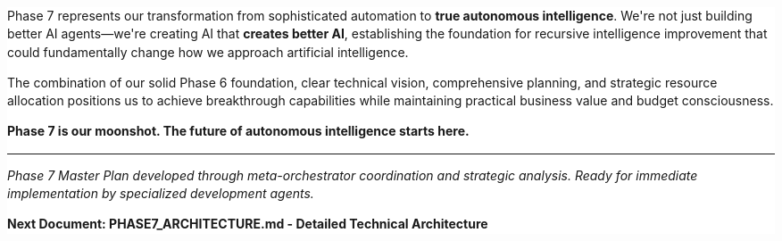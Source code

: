 Phase 7 represents our transformation from sophisticated automation to **true autonomous intelligence**. We're not just building better AI agents—we're creating AI that **creates better AI**, establishing the foundation for recursive intelligence improvement that could fundamentally change how we approach artificial intelligence.

The combination of our solid Phase 6 foundation, clear technical vision, comprehensive planning, and strategic resource allocation positions us to achieve breakthrough capabilities while maintaining practical business value and budget consciousness.

**Phase 7 is our moonshot. The future of autonomous intelligence starts here.**

---

*Phase 7 Master Plan developed through meta-orchestrator coordination and strategic analysis. Ready for immediate implementation by specialized development agents.*

**Next Document: PHASE7_ARCHITECTURE.md - Detailed Technical Architecture**